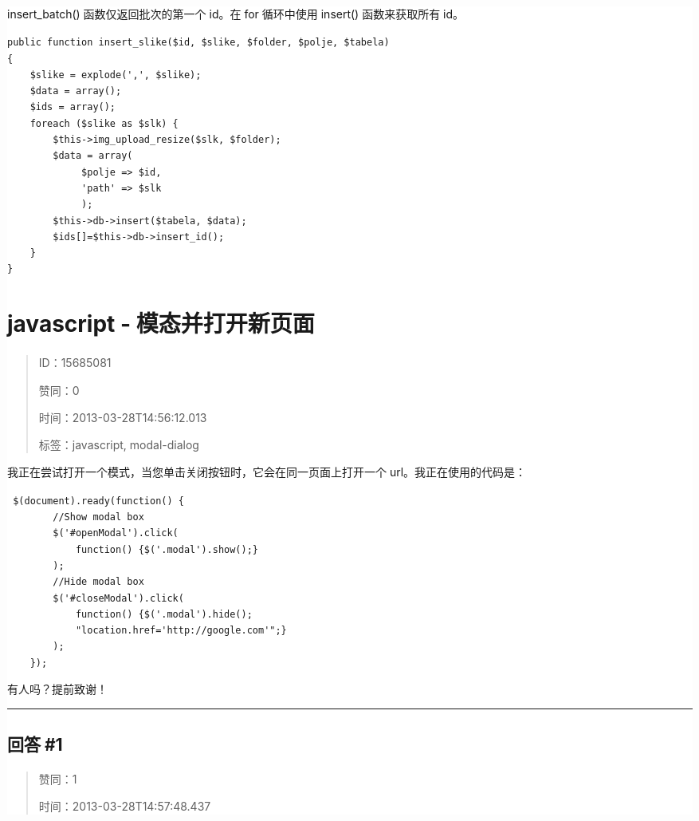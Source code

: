 insert_batch() 函数仅返回批次的第一个 id。在 for 循环中使用 insert() 函数来获取所有 id。

```
public function insert_slike($id, $slike, $folder, $polje, $tabela)
{
    $slike = explode(',', $slike);
    $data = array();
    $ids = array();
    foreach ($slike as $slk) {
        $this->img_upload_resize($slk, $folder);
        $data = array(
             $polje => $id,
             'path' => $slk
             );
        $this->db->insert($tabela, $data);
        $ids[]=$this->db->insert_id();
    }
} 
```

# javascript - 模态并打开新页面

> ID：15685081
> 
> 赞同：0
> 
> 时间：2013-03-28T14:56:12.013
> 
> 标签：javascript, modal-dialog

我正在尝试打开一个模式，当您单击关闭按钮时，它会在同一页面上打开一个 url。我正在使用的代码是：

```
 $(document).ready(function() {
        //Show modal box
        $('#openModal').click(
            function() {$('.modal').show();}
        );
        //Hide modal box
        $('#closeModal').click(
            function() {$('.modal').hide();
            "location.href='http://google.com'";}
        );
    }); 
```

有人吗？提前致谢！

* * *

## 回答 #1

> 赞同：1
> 
> 时间：2013-03-28T14:57:48.437
